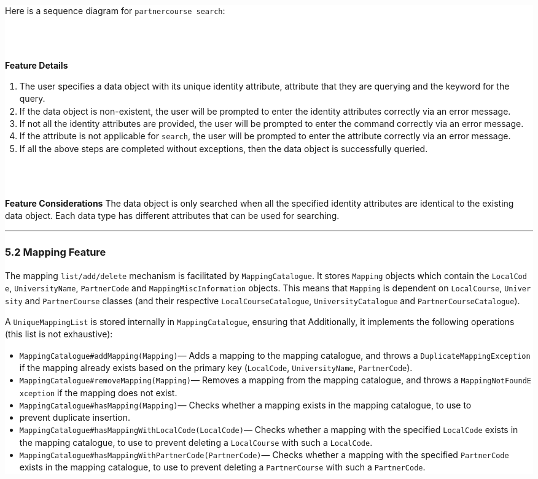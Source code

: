 Here is a sequence diagram for `partnercourse search`:
<puml src="diagrams/SearchSequenceDiagram.puml" width="100%" />

<br>
<br>

**Feature Details**

1. The user specifies a data object with its unique identity attribute, attribute that they are querying and the
   keyword for the query.
2. If the data object is non-existent, the user will be prompted to enter the identity attributes correctly via an
   error message.
3. If not all the identity attributes are provided, the user will be prompted to enter the command correctly via an
   error message.
4. If the attribute is not applicable for `search`, the user will be prompted to enter the attribute correctly via an
   error message.
5. If all the above steps are completed without exceptions, then the data object is successfully queried.

<br>
<br>

**Feature Considerations**
The data object is only searched when all the specified identity attributes are identical to the existing data object.
Each data type has different attributes that can be used for searching.


--------------------------------------------------------------------------------------------------------------------
### 5.2 Mapping Feature

The mapping `list/add/delete` mechanism is facilitated by `MappingCatalogue`. It stores `Mapping` objects which
contain the `LocalCode`, `UniversityName`, `PartnerCode` and `MappingMiscInformation` objects. This means that
`Mapping` is dependent on `LocalCourse`, `University` and `PartnerCourse` classes (and their respective
`LocalCourseCatalogue`, `UniversityCatalogue` and `PartnerCourseCatalogue`).

A `UniqueMappingList` is stored internally in `MappingCatalogue`, ensuring that Additionally, it implements the
following operations (this list is not exhaustive):

* `MappingCatalogue#addMapping(Mapping)`— Adds a mapping to the mapping catalogue, and throws a
  `DuplicateMappingException` if the mapping already exists based on the primary key (`LocalCode`, `UniversityName`,
  `PartnerCode`).
* `MappingCatalogue#removeMapping(Mapping)`— Removes a mapping from the mapping catalogue, and throws a
  `MappingNotFoundException` if the mapping does not exist.
* `MappingCatalogue#hasMapping(Mapping)`— Checks whether a mapping exists in the mapping catalogue, to use to
* prevent duplicate insertion.
* `MappingCatalogue#hasMappingWithLocalCode(LocalCode)`— Checks whether a mapping with the specified `LocalCode`
  exists in the mapping catalogue, to use to prevent deleting a `LocalCourse` with such a `LocalCode`.
* `MappingCatalogue#hasMappingWithPartnerCode(PartnerCode)`— Checks whether a mapping with the specified
  `PartnerCode` exists in the mapping catalogue, to use to prevent deleting a `PartnerCourse` with such a `PartnerCode`.
